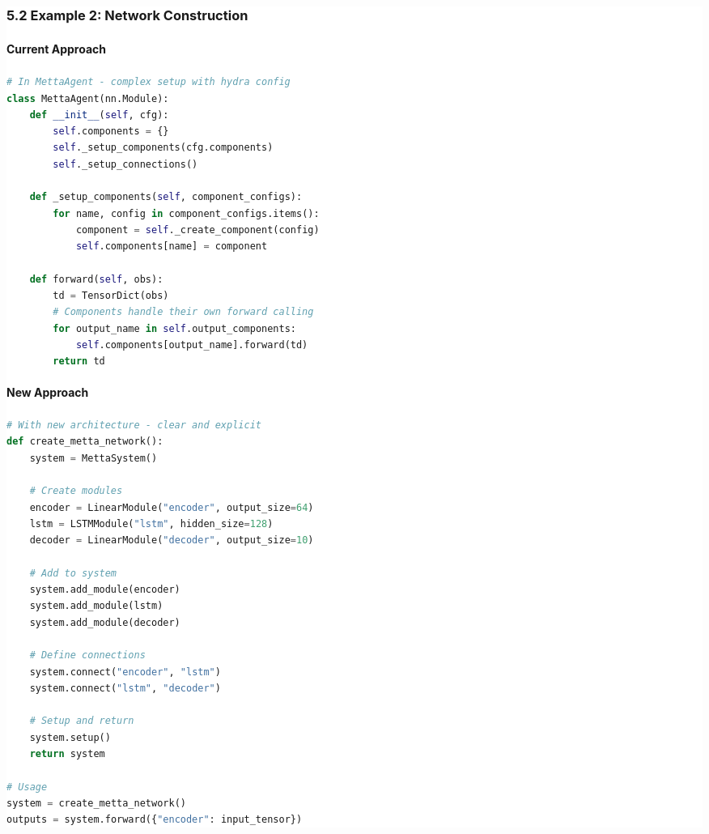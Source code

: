 ### 5.2 Example 2: Network Construction

#### Current Approach
```python
# In MettaAgent - complex setup with hydra config
class MettaAgent(nn.Module):
    def __init__(self, cfg):
        self.components = {}
        self._setup_components(cfg.components)
        self._setup_connections()
    
    def _setup_components(self, component_configs):
        for name, config in component_configs.items():
            component = self._create_component(config)
            self.components[name] = component
    
    def forward(self, obs):
        td = TensorDict(obs)
        # Components handle their own forward calling
        for output_name in self.output_components:
            self.components[output_name].forward(td)
        return td
```

#### New Approach
```python
# With new architecture - clear and explicit
def create_metta_network():
    system = MettaSystem()
    
    # Create modules
    encoder = LinearModule("encoder", output_size=64)
    lstm = LSTMModule("lstm", hidden_size=128)
    decoder = LinearModule("decoder", output_size=10)
    
    # Add to system
    system.add_module(encoder)
    system.add_module(lstm)
    system.add_module(decoder)
    
    # Define connections
    system.connect("encoder", "lstm")
    system.connect("lstm", "decoder")
    
    # Setup and return
    system.setup()
    return system

# Usage
system = create_metta_network()
outputs = system.forward({"encoder": input_tensor})
```
